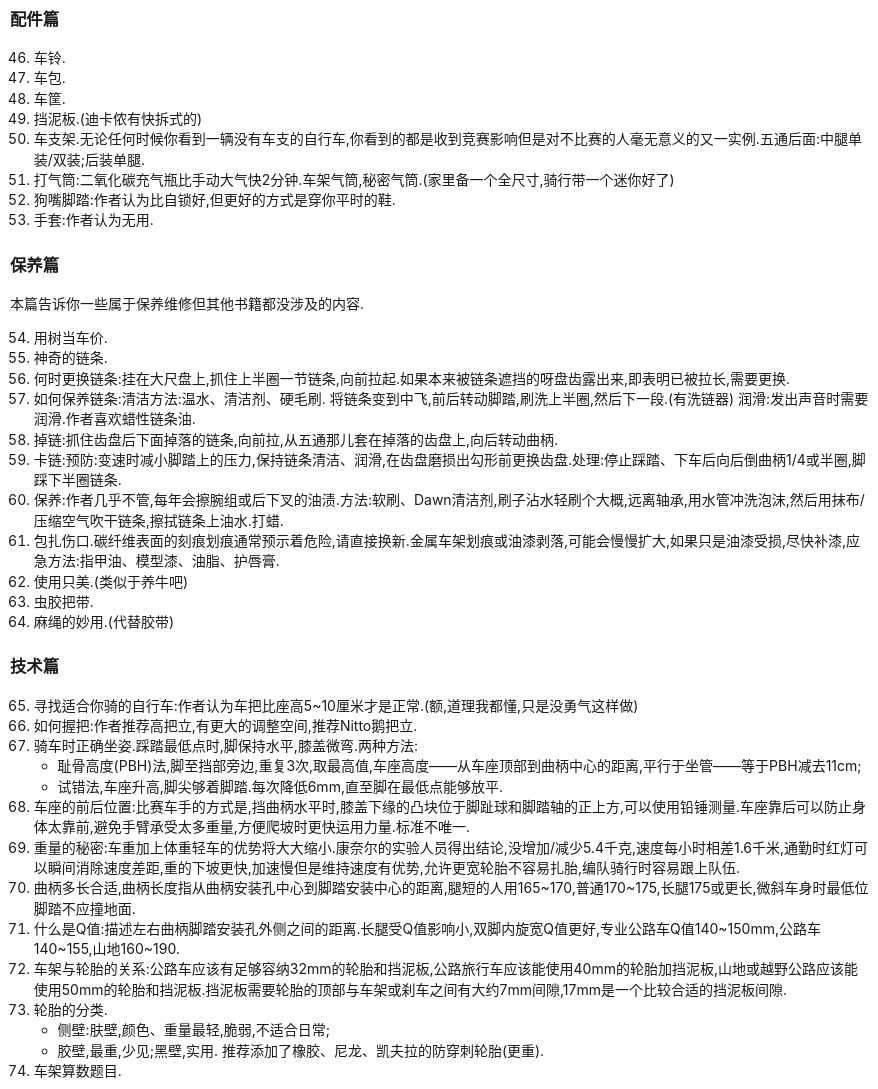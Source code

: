 ### 配件篇
46. 车铃.
47. 车包.
48. 车筐.
49. 挡泥板.(迪卡侬有快拆式的)
50. 车支架.无论任何时候你看到一辆没有车支的自行车,你看到的都是收到竞赛影响但是对不比赛的人毫无意义的又一实例.五通后面:中腿单装/双装;后装单腿.
51. 打气筒:二氧化碳充气瓶比手动大气快2分钟.车架气筒,秘密气筒.(家里备一个全尺寸,骑行带一个迷你好了)
52. 狗嘴脚踏:作者认为比自锁好,但更好的方式是穿你平时的鞋. 
53. 手套:作者认为无用.

### 保养篇
本篇告诉你一些属于保养维修但其他书籍都没涉及的内容.

54. 用树当车价.
55. 神奇的链条.
56. 何时更换链条:挂在大尺盘上,抓住上半圈一节链条,向前拉起.如果本来被链条遮挡的呀盘齿露出来,即表明已被拉长,需要更换.
57. 如何保养链条:清洁方法:温水、清洁剂、硬毛刷. 将链条变到中飞,前后转动脚踏,刷洗上半圈,然后下一段.(有洗链器) 润滑:发出声音时需要润滑.作者喜欢蜡性链条油.
58. 掉链:抓住齿盘后下面掉落的链条,向前拉,从五通那儿套在掉落的齿盘上,向后转动曲柄.
59. 卡链:预防:变速时减小脚踏上的压力,保持链条清洁、润滑,在齿盘磨损出勾形前更换齿盘.处理:停止踩踏、下车后向后倒曲柄1/4或半圈,脚踩下半圈链条.
60. 保养:作者几乎不管,每年会擦腕组或后下叉的油渍.方法:软刷、Dawn清洁剂,刷子沾水轻刷个大概,远离轴承,用水管冲洗泡沫,然后用抹布/压缩空气吹干链条,擦拭链条上油水.打蜡.
61. 包扎伤口.碳纤维表面的刻痕划痕通常预示着危险,请直接换新.金属车架划痕或油漆剥落,可能会慢慢扩大,如果只是油漆受损,尽快补漆,应急方法:指甲油、模型漆、油脂、护唇膏.
62. 使用只美.(类似于养牛吧)
63. 虫胶把带. 
64. 麻绳的妙用.(代替胶带)

### 技术篇
65. 寻找适合你骑的自行车:作者认为车把比座高5~10厘米才是正常.(额,道理我都懂,只是没勇气这样做)
66. 如何握把:作者推荐高把立,有更大的调整空间,推荐Nitto鹅把立.
67. 骑车时正确坐姿.踩踏最低点时,脚保持水平,膝盖微弯.两种方法:
	- 耻骨高度(PBH)法,脚至挡部旁边,重复3次,取最高值,车座高度——从车座顶部到曲柄中心的距离,平行于坐管——等于PBH减去11cm;
	- 试错法,车座升高,脚尖够着脚踏.每次降低6mm,直至脚在最低点能够放平.
68. 车座的前后位置:比赛车手的方式是,挡曲柄水平时,膝盖下缘的凸块位于脚趾球和脚踏轴的正上方,可以使用铅锤测量.车座靠后可以防止身体太靠前,避免手臂承受太多重量,方便爬坡时更快运用力量.标准不唯一.
69. 重量的秘密:车重加上体重轻车的优势将大大缩小.康奈尔的实验人员得出结论,没增加/减少5.4千克,速度每小时相差1.6千米,通勤时红灯可以瞬间消除速度差距,重的下坡更快,加速慢但是维持速度有优势,允许更宽轮胎不容易扎胎,编队骑行时容易跟上队伍.
70. 曲柄多长合适,曲柄长度指从曲柄安装孔中心到脚踏安装中心的距离,腿短的人用165~170,普通170~175,长腿175或更长,微斜车身时最低位脚踏不应撞地面.
71. 什么是Q值:描述左右曲柄脚踏安装孔外侧之间的距离.长腿受Q值影响小,双脚内旋宽Q值更好,专业公路车Q值140~150mm,公路车140~155,山地160~190.
72. 车架与轮胎的关系:公路车应该有足够容纳32mm的轮胎和挡泥板,公路旅行车应该能使用40mm的轮胎加挡泥板,山地或越野公路应该能使用50mm的轮胎和挡泥板.挡泥板需要轮胎的顶部与车架或刹车之间有大约7mm间隙,17mm是一个比较合适的挡泥板间隙.
73. 轮胎的分类.
	- 侧壁:肤壁,颜色、重量最轻,脆弱,不适合日常;
	- 胶壁,最重,少见;黑壁,实用.
	推荐添加了橡胶、尼龙、凯夫拉的防穿刺轮胎(更重).
74. 车架算数题目.